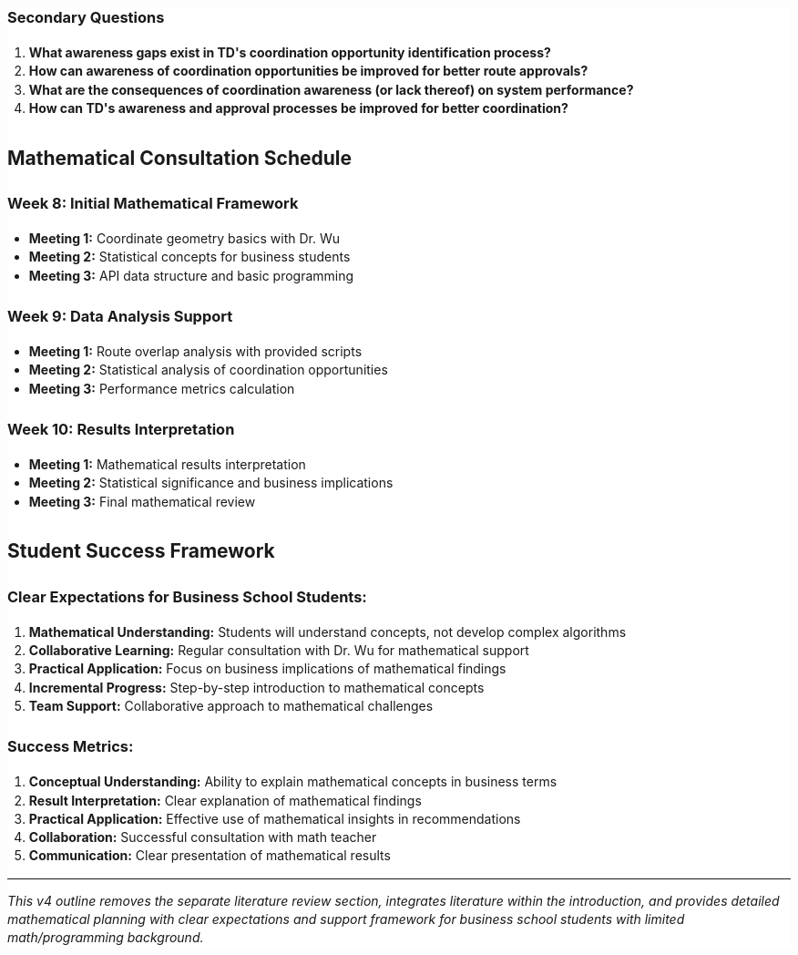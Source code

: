 ### Secondary Questions
1. **What awareness gaps exist in TD's coordination opportunity identification process?**
2. **How can awareness of coordination opportunities be improved for better route approvals?**
3. **What are the consequences of coordination awareness (or lack thereof) on system performance?**
4. **How can TD's awareness and approval processes be improved for better coordination?**

## Mathematical Consultation Schedule

### Week 8: Initial Mathematical Framework
- **Meeting 1:** Coordinate geometry basics with Dr. Wu
- **Meeting 2:** Statistical concepts for business students
- **Meeting 3:** API data structure and basic programming

### Week 9: Data Analysis Support
- **Meeting 1:** Route overlap analysis with provided scripts
- **Meeting 2:** Statistical analysis of coordination opportunities
- **Meeting 3:** Performance metrics calculation

### Week 10: Results Interpretation
- **Meeting 1:** Mathematical results interpretation
- **Meeting 2:** Statistical significance and business implications
- **Meeting 3:** Final mathematical review

## Student Success Framework

### Clear Expectations for Business School Students:
1. **Mathematical Understanding:** Students will understand concepts, not develop complex algorithms
2. **Collaborative Learning:** Regular consultation with Dr. Wu for mathematical support
3. **Practical Application:** Focus on business implications of mathematical findings
4. **Incremental Progress:** Step-by-step introduction to mathematical concepts
5. **Team Support:** Collaborative approach to mathematical challenges

### Success Metrics:
1. **Conceptual Understanding:** Ability to explain mathematical concepts in business terms
2. **Result Interpretation:** Clear explanation of mathematical findings
3. **Practical Application:** Effective use of mathematical insights in recommendations
4. **Collaboration:** Successful consultation with math teacher
5. **Communication:** Clear presentation of mathematical results

---

*This v4 outline removes the separate literature review section, integrates literature within the introduction, and provides detailed mathematical planning with clear expectations and support framework for business school students with limited math/programming background.*

